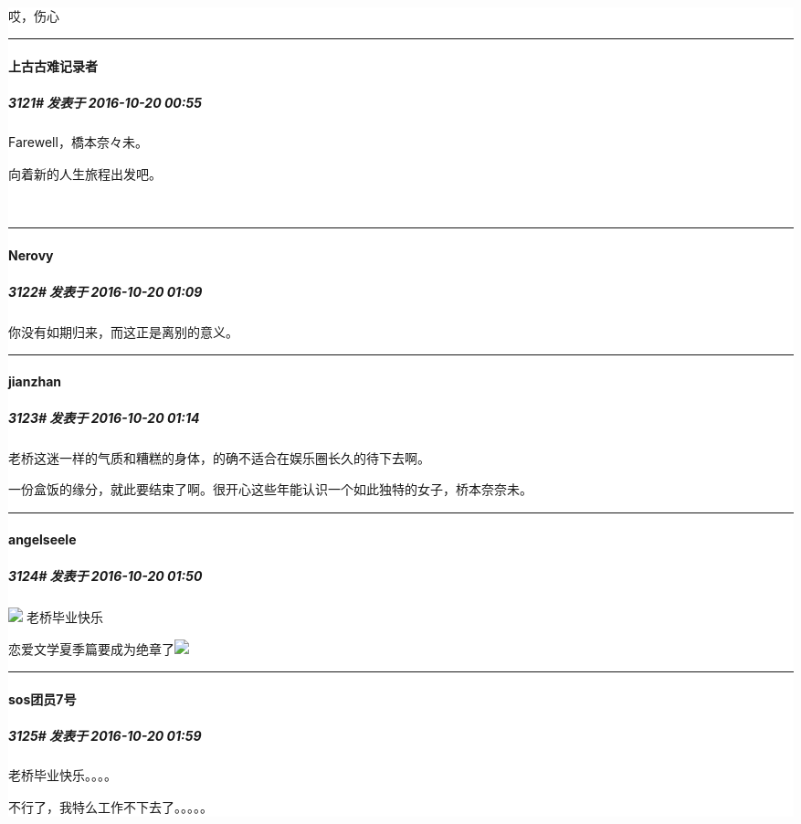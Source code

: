 
哎，伤心


*****

####  上古古难记录者  
##### 3121#       发表于 2016-10-20 00:55


Farewell，橋本奈々未。


向着新的人生旅程出发吧。


  


*****

####  Nerovy  
##### 3122#       发表于 2016-10-20 01:09


你没有如期归来，而这正是离别的意义。


*****

####  jianzhan  
##### 3123#       发表于 2016-10-20 01:14


老桥这迷一样的气质和糟糕的身体，的确不适合在娱乐圈长久的待下去啊。


一份盒饭的缘分，就此要结束了啊。很开心这些年能认识一个如此独特的女子，桥本奈奈未。


*****

####  angelseele  
##### 3124#       发表于 2016-10-20 01:50


<img src="https://static.saraba1st.com/image/smiley/face/02.gif" referrerpolicy="no-referrer"> 老桥毕业快乐

恋爱文学夏季篇要成为绝章了<img src="https://static.saraba1st.com/image/smiley/face/178.gif" referrerpolicy="no-referrer">


*****

####  sos团员7号  
##### 3125#       发表于 2016-10-20 01:59


老桥毕业快乐。。。。


不行了，我特么工作不下去了。。。。。
